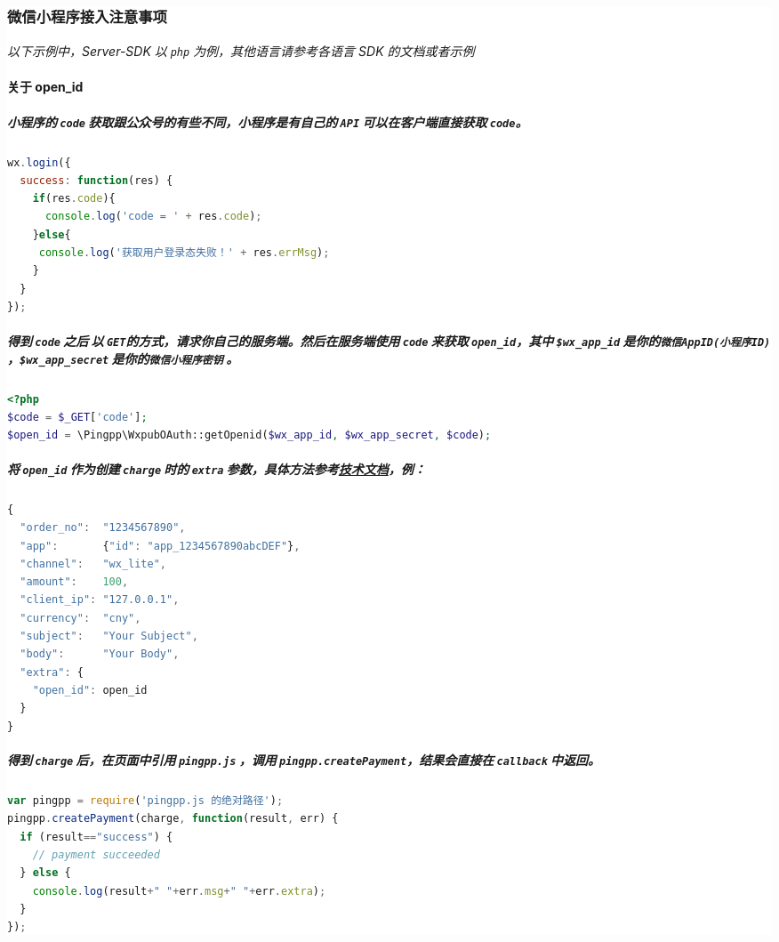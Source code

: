 ### 微信小程序接入注意事项
_以下示例中，Server-SDK 以 `php` 为例，其他语言请参考各语言 SDK 的文档或者示例_
#### 关于 open_id
##### 小程序的 `code` 获取跟公众号的有些不同，小程序是有自己的 `API` 可以在客户端直接获取 `code`。

```js
wx.login({
  success: function(res) {
    if(res.code){
      console.log('code = ' + res.code);
    }else{
     console.log('获取用户登录态失败！' + res.errMsg);
    }
  }
});
```

##### 得到 `code` 之后 以 `GET`的方式，请求你自己的服务端。然后在服务端使用 `code` 来获取 `open_id`，其中 `$wx_app_id` 是你的`微信AppID(小程序ID) ` ，`$wx_app_secret` 是你的`微信小程序密钥` 。

```php
<?php
$code = $_GET['code'];
$open_id = \Pingpp\WxpubOAuth::getOpenid($wx_app_id, $wx_app_secret, $code);
```

##### 将 `open_id` 作为创建 `charge` 时的 `extra` 参数，具体方法参考[技术文档](https://www.pingxx.com/api#%E6%94%AF%E4%BB%98%E6%B8%A0%E9%81%93-extra-%E5%8F%82%E6%95%B0%E8%AF%B4%E6%98%8E)，例：

```js
{
  "order_no":  "1234567890",
  "app":       {"id": "app_1234567890abcDEF"},
  "channel":   "wx_lite",
  "amount":    100,
  "client_ip": "127.0.0.1",
  "currency":  "cny",
  "subject":   "Your Subject",
  "body":      "Your Body",
  "extra": {
    "open_id": open_id
  }
}
```

##### 得到 `charge` 后，在页面中引用 `pingpp.js` ，调用 `pingpp.createPayment`，结果会直接在 `callback` 中返回。

```js
var pingpp = require('pingpp.js 的绝对路径');
pingpp.createPayment(charge, function(result, err) {
  if (result=="success") {
    // payment succeeded
  } else {
    console.log(result+" "+err.msg+" "+err.extra);
  }
});
```
